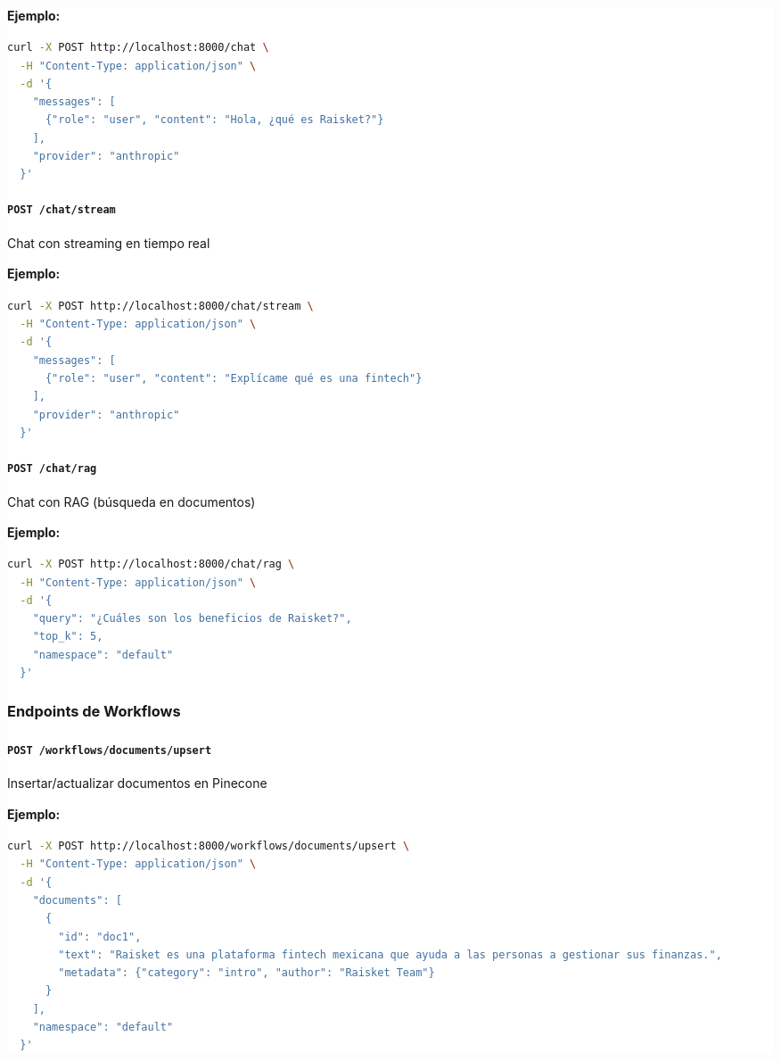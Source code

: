 **Ejemplo:**
```bash
curl -X POST http://localhost:8000/chat \
  -H "Content-Type: application/json" \
  -d '{
    "messages": [
      {"role": "user", "content": "Hola, ¿qué es Raisket?"}
    ],
    "provider": "anthropic"
  }'
```

#### `POST /chat/stream`
Chat con streaming en tiempo real

**Ejemplo:**
```bash
curl -X POST http://localhost:8000/chat/stream \
  -H "Content-Type: application/json" \
  -d '{
    "messages": [
      {"role": "user", "content": "Explícame qué es una fintech"}
    ],
    "provider": "anthropic"
  }'
```

#### `POST /chat/rag`
Chat con RAG (búsqueda en documentos)

**Ejemplo:**
```bash
curl -X POST http://localhost:8000/chat/rag \
  -H "Content-Type: application/json" \
  -d '{
    "query": "¿Cuáles son los beneficios de Raisket?",
    "top_k": 5,
    "namespace": "default"
  }'
```

### Endpoints de Workflows

#### `POST /workflows/documents/upsert`
Insertar/actualizar documentos en Pinecone

**Ejemplo:**
```bash
curl -X POST http://localhost:8000/workflows/documents/upsert \
  -H "Content-Type: application/json" \
  -d '{
    "documents": [
      {
        "id": "doc1",
        "text": "Raisket es una plataforma fintech mexicana que ayuda a las personas a gestionar sus finanzas.",
        "metadata": {"category": "intro", "author": "Raisket Team"}
      }
    ],
    "namespace": "default"
  }'
```
